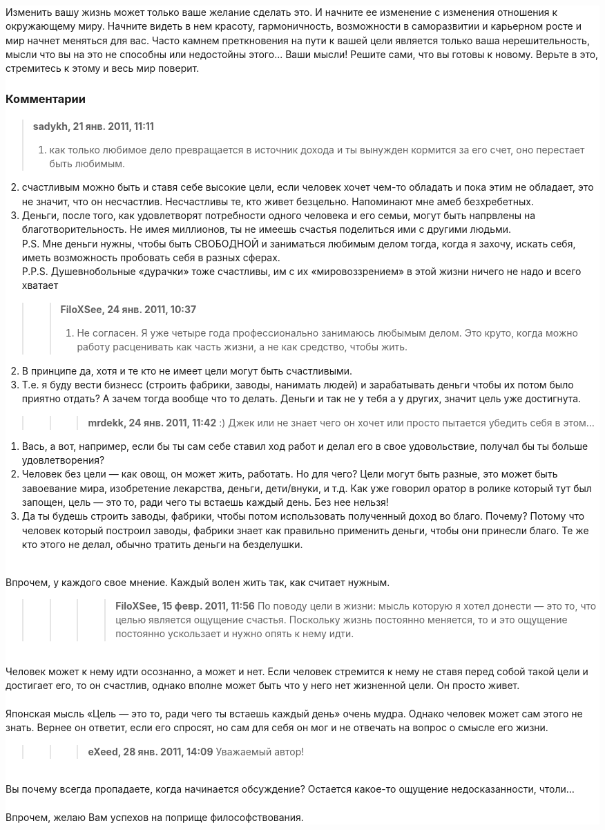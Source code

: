 Изменить вашу жизнь может только ваше желание сделать это. И начните ее изменение с изменения отношения к окружающему миру. Начните видеть в нем красоту, гармоничность, возможности в саморазвитии и карьерном росте и мир начнет меняться для вас. Часто камнем преткновения на пути к вашей цели является только ваша нерешительность, мысли что вы на это не способны или недостойны этого... Ваши мысли! Решите сами, что вы готовы к новому. Верьте в это, стремитесь к этому и весь мир поверит.

### Комментарии

> **sadykh, 21 янв. 2011, 11:11**
> 1. как только любимое дело превращается в источник дохода и ты вынужден кормится за его счет, оно перестает быть любимым. <br/>
2. счастливым можно быть и ставя себе высокие цели, если человек хочет чем-то обладать и пока этим не обладает, это не значит, что он несчастлив. Несчастливы те, кто живет безцельно. Напоминают мне амеб безхребетных.<br/>
3. Деньги, после того, как удовлетворят потребности одного человека и его семьи, могут быть напрвлены на благотворительность. Не имея миллионов, ты не имеешь счастья поделиться ими с другими людьми.<br/>
P.S. Мне деньги нужны, чтобы быть СВОБОДНОЙ и заниматься любимым делом тогда, когда я захочу, искать себя, иметь возможность пробовать себя в разных сферах. <br/>
P.P.S. Душевнобольные «дурачки» тоже счастливы, им с их «мировоззрением» в этой жизни ничего не надо и всего хватает

>> **FiloXSee, 24 янв. 2011, 10:37**
>> 1. Не согласен. Я уже четыре года профессионально занимаюсь любымым делом. Это круто, когда можно работу расценивать как часть жизни, а не как средство, чтобы жить.<br/>
2. В принципе да, хотя и те кто не имеет цели могут быть счастливыми.<br/>
3. Т.е. я буду вести бизнесс (строить фабрики, заводы, нанимать людей) и зарабатывать деньги чтобы их потом было приятно отдать? А зачем тогда вообще что то делать. Деньги и так не у тебя а у других, значит цель уже достигнута.

>>> **mrdekk, 24 янв. 2011, 11:42**
>>> :) Джек или не знает чего он хочет или просто пытается убедить себя в этом…<br/>
1. Вась, а вот, например, если бы ты сам себе ставил ход работ и делал его в свое удовольствие, получал бы ты больше удовлетворения?<br/>
2. Человек без цели — как овощ, он может жить, работать. Но для чего? Цели могут быть разные, это может быть завоевание мира, изобретение лекарства, деньги, дети/внуки, и т.д. Как уже говорил оратор в ролике который тут был запощен, цель — это то, ради чего ты встаешь каждый день. Без нее нельзя!<br/>
3. Да ты будешь строить заводы, фабрики, чтобы потом использовать полученный доход во благо. Почему? Потому что человек который построил заводы, фабрики знает как правильно применить деньги, чтобы они принесли благо. Те же кто этого не делал, обычно тратить деньги на безделушки.<br/>
<br/>
Впрочем, у каждого свое мнение. Каждый волен жить так, как считает нужным.

>>>> **FiloXSee, 15 февр. 2011, 11:56**
>>>> По поводу цели в жизни: мысль которую я хотел донести — это то, что целью является ощущение счастья. Поскольку жизнь постоянно меняется, то и это ощущение постоянно ускользает и нужно опять к нему идти.<br/>
<br/>
Человек может к нему идти осознанно, а может и нет. Если человек стремится к нему не ставя перед собой такой цели и достигает его, то он счастлив, однако вполне может быть что у него нет жизненной цели. Он просто живет.<br/>
<br/>
Японская мысль «Цель — это то, ради чего ты встаешь каждый день» очень мудра. Однако человек может сам этого не знать. Вернее он ответит, если его спросят, но сам для себя он мог и не отвечать на вопрос о смысле его жизни.

>>> **eXeed, 28 янв. 2011, 14:09**
>>> Уважаемый автор!<br/>
<br/>
Вы почему всегда пропадаете, когда начинается обсуждение? Остается какое-то ощущение недосказанности, чтоли…<br/>
<br/>
Впрочем, желаю Вам успехов на поприще философствования.
